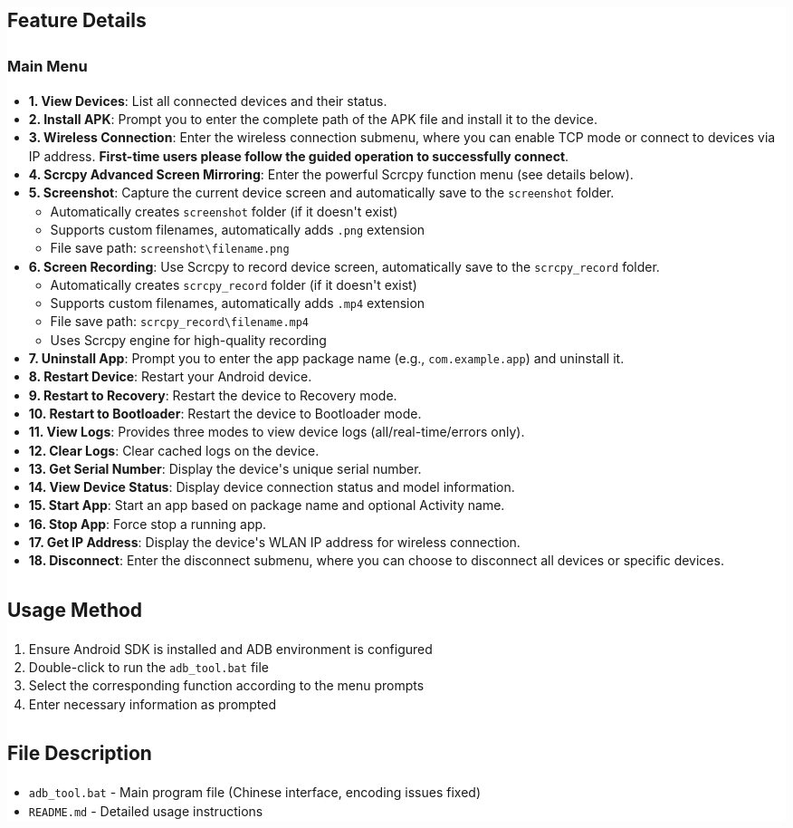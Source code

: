 ## Feature Details

### Main Menu

*   **1. View Devices**: List all connected devices and their status.
*   **2. Install APK**: Prompt you to enter the complete path of the APK file and install it to the device.
*   **3. Wireless Connection**: Enter the wireless connection submenu, where you can enable TCP mode or connect to devices via IP address. **First-time users please follow the guided operation to successfully connect**.
*   **4. Scrcpy Advanced Screen Mirroring**: Enter the powerful Scrcpy function menu (see details below).
*   **5. Screenshot**: Capture the current device screen and automatically save to the `screenshot` folder.
    *   Automatically creates `screenshot` folder (if it doesn't exist)
    *   Supports custom filenames, automatically adds `.png` extension
    *   File save path: `screenshot\filename.png`
*   **6. Screen Recording**: Use Scrcpy to record device screen, automatically save to the `scrcpy_record` folder.
    *   Automatically creates `scrcpy_record` folder (if it doesn't exist)
    *   Supports custom filenames, automatically adds `.mp4` extension
    *   File save path: `scrcpy_record\filename.mp4`
    *   Uses Scrcpy engine for high-quality recording
*   **7. Uninstall App**: Prompt you to enter the app package name (e.g., `com.example.app`) and uninstall it.
*   **8. Restart Device**: Restart your Android device.
*   **9. Restart to Recovery**: Restart the device to Recovery mode.
*   **10. Restart to Bootloader**: Restart the device to Bootloader mode.
*   **11. View Logs**: Provides three modes to view device logs (all/real-time/errors only).
*   **12. Clear Logs**: Clear cached logs on the device.
*   **13. Get Serial Number**: Display the device's unique serial number.
*   **14. View Device Status**: Display device connection status and model information.
*   **15. Start App**: Start an app based on package name and optional Activity name.
*   **16. Stop App**: Force stop a running app.
*   **17. Get IP Address**: Display the device's WLAN IP address for wireless connection.
*   **18. Disconnect**: Enter the disconnect submenu, where you can choose to disconnect all devices or specific devices.

## Usage Method

1. Ensure Android SDK is installed and ADB environment is configured
2. Double-click to run the `adb_tool.bat` file
3. Select the corresponding function according to the menu prompts
4. Enter necessary information as prompted

## File Description

- `adb_tool.bat` - Main program file (Chinese interface, encoding issues fixed)
- `README.md` - Detailed usage instructions
